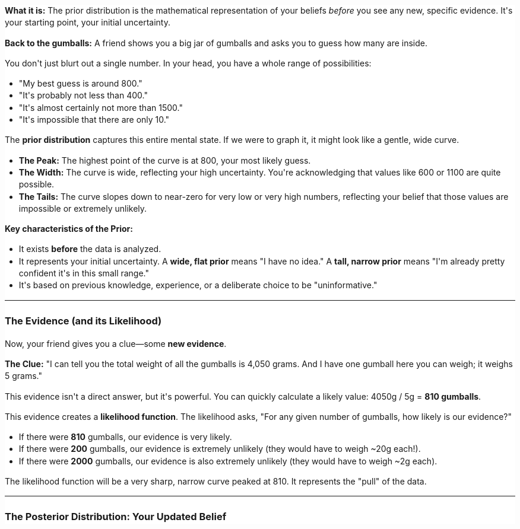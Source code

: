 
**What it is:** The prior distribution is the mathematical representation of your beliefs *before* you see any new, specific evidence. It's your starting point, your initial uncertainty.

**Back to the gumballs:** A friend shows you a big jar of gumballs and asks you to guess how many are inside.

You don't just blurt out a single number. In your head, you have a whole range of possibilities:
*   "My best guess is around 800."
*   "It's probably not less than 400."
*   "It's almost certainly not more than 1500."
*   "It's impossible that there are only 10."

The **prior distribution** captures this entire mental state. If we were to graph it, it might look like a gentle, wide curve.



*   **The Peak:** The highest point of the curve is at 800, your most likely guess.
*   **The Width:** The curve is wide, reflecting your high uncertainty. You're acknowledging that values like 600 or 1100 are quite possible.
*   **The Tails:** The curve slopes down to near-zero for very low or very high numbers, reflecting your belief that those values are impossible or extremely unlikely.

**Key characteristics of the Prior:**
*   It exists **before** the data is analyzed.
*   It represents your initial uncertainty. A **wide, flat prior** means "I have no idea." A **tall, narrow prior** means "I'm already pretty confident it's in this small range."
*   It's based on previous knowledge, experience, or a deliberate choice to be "uninformative."

---

### The Evidence (and its Likelihood)

Now, your friend gives you a clue—some **new evidence**.

**The Clue:** "I can tell you the total weight of all the gumballs is 4,050 grams. And I have one gumball here you can weigh; it weighs 5 grams."

This evidence isn't a direct answer, but it's powerful. You can quickly calculate a likely value: 4050g / 5g = **810 gumballs**.

This evidence creates a **likelihood function**. The likelihood asks, "For any given number of gumballs, how likely is our evidence?"
*   If there were **810** gumballs, our evidence is very likely.
*   If there were **200** gumballs, our evidence is extremely unlikely (they would have to weigh ~20g each!).
*   If there were **2000** gumballs, our evidence is also extremely unlikely (they would have to weigh ~2g each).

The likelihood function will be a very sharp, narrow curve peaked at 810. It represents the "pull" of the data.

---

### The Posterior Distribution: Your Updated Belief
